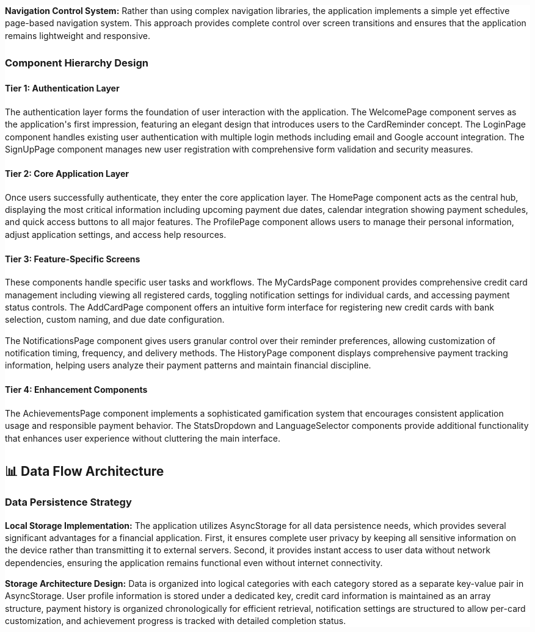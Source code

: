 **Navigation Control System:**
Rather than using complex navigation libraries, the application implements a simple yet effective page-based navigation system. This approach provides complete control over screen transitions and ensures that the application remains lightweight and responsive.

### Component Hierarchy Design

#### Tier 1: Authentication Layer
The authentication layer forms the foundation of user interaction with the application. The WelcomePage component serves as the application's first impression, featuring an elegant design that introduces users to the CardReminder concept. The LoginPage component handles existing user authentication with multiple login methods including email and Google account integration. The SignUpPage component manages new user registration with comprehensive form validation and security measures.

#### Tier 2: Core Application Layer  
Once users successfully authenticate, they enter the core application layer. The HomePage component acts as the central hub, displaying the most critical information including upcoming payment due dates, calendar integration showing payment schedules, and quick access buttons to all major features. The ProfilePage component allows users to manage their personal information, adjust application settings, and access help resources.

#### Tier 3: Feature-Specific Screens
These components handle specific user tasks and workflows. The MyCardsPage component provides comprehensive credit card management including viewing all registered cards, toggling notification settings for individual cards, and accessing payment status controls. The AddCardPage component offers an intuitive form interface for registering new credit cards with bank selection, custom naming, and due date configuration.

The NotificationsPage component gives users granular control over their reminder preferences, allowing customization of notification timing, frequency, and delivery methods. The HistoryPage component displays comprehensive payment tracking information, helping users analyze their payment patterns and maintain financial discipline.

#### Tier 4: Enhancement Components
The AchievementsPage component implements a sophisticated gamification system that encourages consistent application usage and responsible payment behavior. The StatsDropdown and LanguageSelector components provide additional functionality that enhances user experience without cluttering the main interface.

## 📊 Data Flow Architecture

### Data Persistence Strategy

**Local Storage Implementation:**
The application utilizes AsyncStorage for all data persistence needs, which provides several significant advantages for a financial application. First, it ensures complete user privacy by keeping all sensitive information on the device rather than transmitting it to external servers. Second, it provides instant access to user data without network dependencies, ensuring the application remains functional even without internet connectivity.

**Storage Architecture Design:**
Data is organized into logical categories with each category stored as a separate key-value pair in AsyncStorage. User profile information is stored under a dedicated key, credit card information is maintained as an array structure, payment history is organized chronologically for efficient retrieval, notification settings are structured to allow per-card customization, and achievement progress is tracked with detailed completion status.
